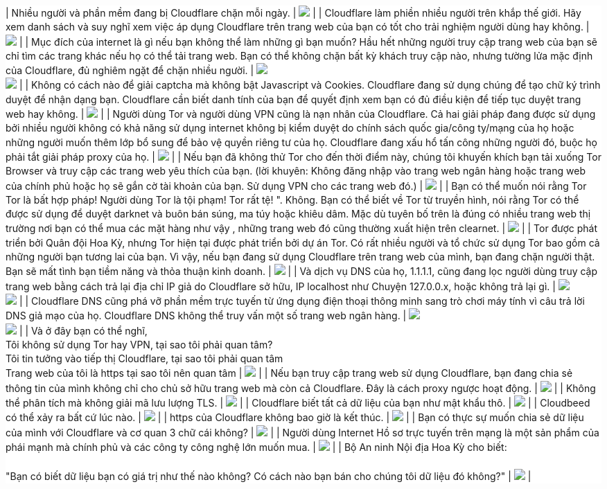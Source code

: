 |  Nhiều người và phần mềm đang bị Cloudflare chặn mỗi ngày. | ![](https://codeberg.org/crimeflare/cloudflare-tor/media/branch/master/image/omsnote.jpg) |
|  Cloudflare làm phiền nhiều người trên khắp thế giới. Hãy xem danh sách và suy nghĩ xem việc áp dụng Cloudflare trên trang web của bạn có tốt cho trải nghiệm người dùng hay không. |  ![](https://codeberg.org/crimeflare/cloudflare-tor/media/branch/master/image/omsstream.jpg) |
|  Mục đích của internet là gì nếu bạn không thể làm những gì bạn muốn? Hầu hết những người truy cập trang web của bạn sẽ chỉ tìm các trang khác nếu họ có thể tải trang web. Bạn có thể không chặn bất kỳ khách truy cập nào, nhưng tường lửa mặc định của Cloudflare, đủ nghiêm ngặt để chặn nhiều người. | ![](https://codeberg.org/crimeflare/cloudflare-tor/media/branch/master/image/omsdroid.jpg)<br>![](https://codeberg.org/crimeflare/cloudflare-tor/media/branch/master/image/omsappl.jpg) |
|  Không có cách nào để giải captcha mà không bật Javascript và Cookies. Cloudflare đang sử dụng chúng để tạo chữ ký trình duyệt để nhận dạng bạn. Cloudflare cần biết danh tính của bạn để quyết định xem bạn có đủ điều kiện để tiếp tục duyệt trang web hay không. | ![](https://codeberg.org/crimeflare/cloudflare-tor/media/branch/master/image/cferr1010bsig.jpg) |
|  Người dùng Tor và người dùng VPN cũng là nạn nhân của Cloudflare. Cả hai giải pháp đang được sử dụng bởi nhiều người không có khả năng sử dụng internet không bị kiểm duyệt do chính sách quốc gia/công ty/mạng của họ hoặc những người muốn thêm lớp bổ sung để bảo vệ quyền riêng tư của họ. Cloudflare đang xấu hổ tấn công những người đó, buộc họ phải tắt giải pháp proxy của họ. | ![](https://codeberg.org/crimeflare/cloudflare-tor/media/branch/master/image/banvpn2.jpg) |
|  Nếu bạn đã không thử Tor cho đến thời điểm này, chúng tôi khuyến khích bạn tải xuống Tor Browser và truy cập các trang web yêu thích của bạn. (lời khuyên: Không đăng nhập vào trang web ngân hàng hoặc trang web của chính phủ hoặc họ sẽ gắn cờ tài khoản của bạn. Sử dụng VPN cho các trang web đó.) | ![](https://codeberg.org/crimeflare/cloudflare-tor/media/branch/master/image/banvpn.jpg) |
|  Bạn có thể muốn nói rằng Tor Tor là bất hợp pháp! Người dùng Tor là tội phạm! Tor rất tệ! ". Không. Bạn có thể biết về Tor từ truyền hình, nói rằng Tor có thể được sử dụng để duyệt darknet và buôn bán súng, ma túy hoặc khiêu dâm. Mặc dù tuyên bố trên là đúng có nhiều trang web thị trường nơi bạn có thể mua các mặt hàng như vậy , những trang web đó cũng thường xuất hiện trên clearnet.  | ![](https://codeberg.org/crimeflare/cloudflare-tor/media/branch/master/image/whousetor.jpg) |
|  Tor được phát triển bởi Quân đội Hoa Kỳ, nhưng Tor hiện tại được phát triển bởi dự án Tor. Có rất nhiều người và tổ chức sử dụng Tor bao gồm cả những người bạn tương lai của bạn. Vì vậy, nếu bạn đang sử dụng Cloudflare trên trang web của mình, bạn đang chặn người thật. Bạn sẽ mất tình bạn tiềm năng và thỏa thuận kinh doanh. | ![](https://codeberg.org/crimeflare/cloudflare-tor/media/branch/master/image/iusetor_alith.jpg) |
|  Và dịch vụ DNS của họ, 1.1.1.1, cũng đang lọc người dùng truy cập trang web bằng cách trả lại địa chỉ IP giả do Cloudflare sở hữu, IP localhost như Chuyện 127.0.0.x, hoặc không trả lại gì. | ![](https://codeberg.org/crimeflare/cloudflare-tor/media/branch/master/image/cferr1016.jpg)<br>![](https://codeberg.org/crimeflare/cloudflare-tor/media/branch/master/image/cferr1016sp.jpg) |
|  Cloudflare DNS cũng phá vỡ phần mềm trực tuyến từ ứng dụng điện thoại thông minh sang trò chơi máy tính vì câu trả lời DNS giả mạo của họ. Cloudflare DNS không thể truy vấn một số trang web ngân hàng. | ![](https://codeberg.org/crimeflare/cloudflare-tor/media/branch/master/image/cfdnsprob.jpg)<br>![](https://codeberg.org/crimeflare/cloudflare-tor/media/branch/master/image/dnsfailtest.jpg) |
|  Và ở đây bạn có thể nghĩ,<br>Tôi không sử dụng Tor hay VPN, tại sao tôi phải quan tâm?<br>Tôi tin tưởng vào tiếp thị Cloudflare, tại sao tôi phải quan tâm<br>Trang web của tôi là https tại sao tôi nên quan tâm | ![](https://codeberg.org/crimeflare/cloudflare-tor/media/branch/master/image/annoyed.jpg) |
|  Nếu bạn truy cập trang web sử dụng Cloudflare, bạn đang chia sẻ thông tin của mình không chỉ cho chủ sở hữu trang web mà còn cả Cloudflare. Đây là cách proxy ngược hoạt động. | ![](https://codeberg.org/crimeflare/cloudflare-tor/media/branch/master/image/prism_gfe.jpg) |
|  Không thể phân tích mà không giải mã lưu lượng TLS. | ![](https://codeberg.org/crimeflare/cloudflare-tor/media/branch/master/image/cfhelp204144518.jpg) |
|  Cloudflare biết tất cả dữ liệu của bạn như mật khẩu thô. | ![](https://codeberg.org/crimeflare/cloudflare-tor/media/branch/master/image/cfhelpforum.jpg) |
|  Cloudbeed có thể xảy ra bất cứ lúc nào. | ![](https://codeberg.org/crimeflare/cloudflare-tor/media/branch/master/image/cfbloghtmledit.jpg) |
|  https của Cloudflare không bao giờ là kết thúc. | ![](https://codeberg.org/crimeflare/cloudflare-tor/media/branch/master/image/sniff2.gif) |
|  Bạn có thực sự muốn chia sẻ dữ liệu của mình với Cloudflare và cơ quan 3 chữ cái không? | ![](https://codeberg.org/crimeflare/cloudflare-tor/media/branch/master/image/cfstrengthdata.jpg) |
|  Người dùng Internet Hồ sơ trực tuyến trên mạng là một sản phẩm của phái mạnh mà chính phủ và các công ty công nghệ lớn muốn mua. | ![](https://codeberg.org/crimeflare/cloudflare-tor/media/branch/master/image/federalinterest.jpg) |
|  Bộ An ninh Nội địa Hoa Kỳ cho biết:<br><br>"Bạn có biết dữ liệu bạn có giá trị như thế nào không? Có cách nào bạn bán cho chúng tôi dữ liệu đó không?"  | ![](https://codeberg.org/crimeflare/cloudflare-tor/media/branch/master/image/dhssaid.jpg) |
